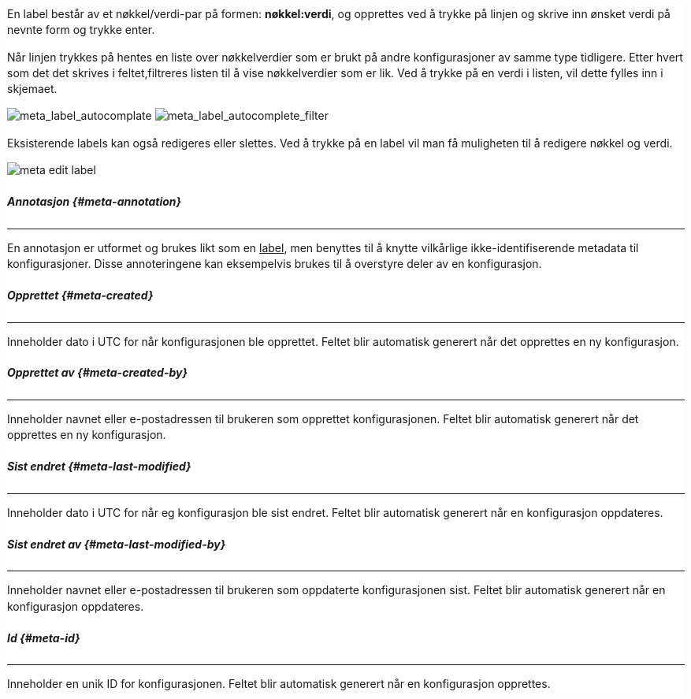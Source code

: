 En label består av et nøkkel/verdi-par på formen: **nøkkel:verdi**, og opprettes ved å trykke på linjen og skrive inn 
ønsket verdi på nevnte form og trykke enter.  

Når linjen trykkes på hentes en liste over nøkkelverdier som er brukt på andre konfigurasjoner av samme type tidligere.
Etter hvert som det det skrives i feltet,filtreres listen til å vise nøkkelverdier som er lik. Ved å trykke på en verdi
i listen, vil dette fylles inn  i skjemaet. 

![meta_label_autocomplate](/veidemann/docs/img/config/veidemann_dashboard_meta_label_autocomplete.png) 
![meta_label_autocomplete_filter](/veidemann/docs/img/config/veidemann_dashboard_meta_label_autocomplete_filter.png)

Eksisterende labels kan også redigeres eller slettes. Ved å trykke på en label vil man få muligheten til å redigere
nøkkel og verdi.

![meta edit label](/veidemann/docs/img/config/veidemann_dashboard_config_meta_edit_label.png)  

##### Annotasjon {#meta-annotation}
------------------------------------
En annotasjon er utformet og brukes likt som en [label](#meta-label), men benyttes til å knytte 
vilkårlige ikke-identifiserende metadata til konfigurasjoner. 
Disse annoteringene kan eksempelvis brukes til å overstyre deler av en konfigurasjon. 

##### Opprettet {#meta-created}
------------------------------
Inneholder dato i UTC for når konfigurasjonen ble opprettet. Feltet blir automatisk generert når det opprettes en ny
konfigurasjon.  

  
##### Opprettet av {#meta-created-by}
------------------------------------
Inneholder navnet eller e-postadressen til brukeren som opprettet konfigurasjonen. Feltet blir automatisk generert når
det opprettes en ny konfigurasjon.
   
    
##### Sist endret {#meta-last-modified}
--------------------------------------
Inneholder dato i UTC for når eg konfigurasjon ble sist endret. Feltet blir automatisk generert når en konfigurasjon
oppdateres.
  
      
##### Sist endret av {#meta-last-modified-by}
--------------------------------------------
Inneholder navnet eller e-postadressen til brukeren som oppdaterte konfigurasjonen sist. Feltet blir automatisk generert
når en konfigurasjon oppdateres.
  
    
##### Id {#meta-id}
-------------------
Inneholder en unik ID for konfigurasjonen. Feltet blir automatisk generert når en konfigurasjon opprettes.

